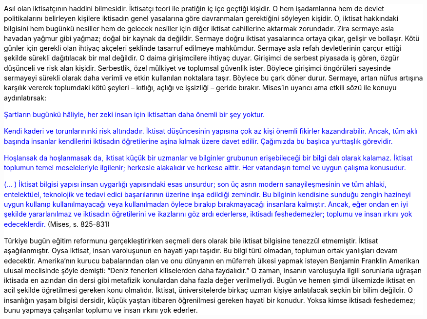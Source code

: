 <span style="color: #000000;">Asıl olan iktisatçının haddini bilmesidir. İktisatçı teori ile pratiğin iç içe geçtiği kişidir. O hem işadamlarına hem de devlet politikalarını belirleyen kişilere iktisadın genel yasalarına göre davranmaları gerektiğini söyleyen kişidir. O, iktisat hakkındaki bilgisini hem bugünkü nesiller hem de gelecek nesiller için diğer iktisat cahillerine aktarmak zorundadır. Zira sermaye asla havadan yağmur gibi yağmaz; doğal bir kaynak da değildir. Sermaye doğru iktisat yasalarınca ortaya çıkar, gelişir ve bollaşır. Kötü günler için gerekli olan ihtiyaç akçeleri şeklinde tasarruf edilmeye mahkûmdur. Sermaye asla refah devletlerinin çarçur ettiği şekilde sürekli dağıtılacak bir mal değildir. O daima girişimcilere ihtiyaç duyar. Girişimci de serbest piyasada iş gören, özgür düşünceli ve risk alan kişidir. Serbestlik, özel mülkiyet ve toplumsal güvenlik ister. Böylece girişimci öngörüleri sayesinde sermayeyi sürekli olarak daha verimli ve etkin kullanılan noktalara taşır. Böylece bu çark döner durur. Sermaye, artan nüfus artışına karşılık vererek toplumdaki kötü şeyleri – kıtlığı, açlığı ve işsizliği – geride bırakır. Mises’in uyarıcı ama etkili sözü ile konuyu aydınlatırsak:</span>

<span style="color: #0000ff;">Şartların bugünkü hâliyle, her zeki insan için iktisattan daha önemli bir şey yoktur.</span>

<span style="color: #0000ff;">Kendi kaderi ve torunlarınınki risk altındadır. İktisat düşüncesinin yapısına çok az kişi önemli fikirler kazandırabilir. Ancak, tüm aklı başında insanlar kendilerini iktisadın öğretilerine aşina kılmak üzere davet edilir. Çağımızda bu başlıca yurttaşlık görevidir.</span>

<span style="color: #0000ff;">Hoşlansak da hoşlanmasak da, iktisat küçük bir uzmanlar ve bilginler grubunun erişebileceği bir bilgi dalı olarak kalamaz. İktisat toplumun temel meseleleriyle ilgilenir; herkesle alakalıdır ve herkese aittir. Her vatandaşın temel ve uygun çalışma konusudur.</span>

<span style="color: #000000;"><span style="color: #0000ff;">(… ) İktisat bilgisi yapısı insan uygarlığı yapısındaki esas unsurdur; son üç asrın modern sanayileşmesinin ve tüm ahlaki, entelektüel, teknolojik ve tedavi edici başarılarının üzerine inşa edildiği zemindir. Bu bilginin kendisine sunduğu zengin hazineyi uygun kullanıp kullanılmayacağı veya kullanılmadan öylece bırakıp bırakmayacağı insanlara kalmıştır. Ancak, eğer ondan en iyi şekilde yararlanılmaz ve iktisadın öğretilerini ve ikazlarını göz ardı ederlerse, iktisadı feshedemezler; toplumu ve insan ırkını yok edeceklerdir.</span> (Mises, s. 825-831)</span>

<span style="color: #000000;">Türkiye bugün eğitim reformunu gerçekleştirirken seçmeli ders olarak bile iktisat bilgisine tenezzül etmemiştir. İktisat aşağılanmıştır. Oysa iktisat, insan varoluşunun en hayati yapı taşıdır. Bu bilgi türü olmadan, toplumun ortak yanlışları devam edecektir. Amerika’nın kurucu babalarından olan ve onu dünyanın en müferreh ülkesi yapmak isteyen Benjamin Franklin Amerikan ulusal meclisinde şöyle demişti: “Deniz fenerleri kiliselerden daha faydalıdır.” O zaman, insanın varoluşuyla ilgili sorunlarla uğraşan iktisada en azından din dersi gibi metafizik konulardan daha fazla değer verilmeliydi. Bugün ve hemen şimdi ülkemizde iktisat en acil şekilde öğretilmesi gereken konu olmalıdır. İktisat, üniversitelerde birkaç uzman kişiye anlatılacak seçkin bir bilim değildir. O insanlığın yaşam bilgisi dersidir, küçük yaştan itibaren öğrenilmesi gereken hayati bir konudur. Yoksa kimse iktisadı feshedemez; bunu yapmaya çalışanlar toplumu ve insan ırkını yok ederler.</span>